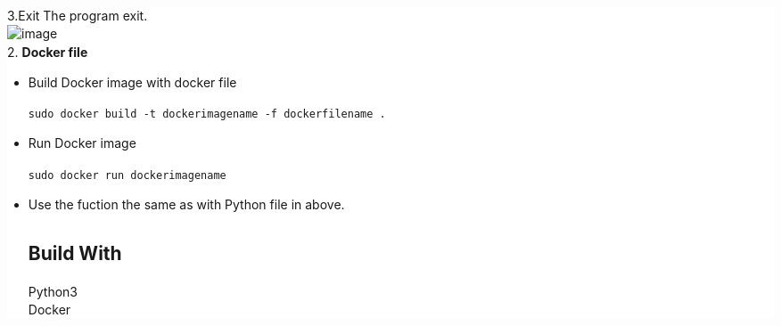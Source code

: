   3.Exit
  The program exit.  
  <img width="224" alt="image" src="https://github.com/arcadylee/RailFenceCipher/assets/80624027/fe735c7e-b9ac-41a7-b632-6f9f158b368d">   
2. **Docker file**  
- Build Docker image with docker file  
  ```
  sudo docker build -t dockerimagename -f dockerfilename .
- Run Docker image
  ```
  sudo docker run dockerimagename  
- Use the fuction
  the same as with Python file in above.
  ## Build With
  Python3  
  Docker  
